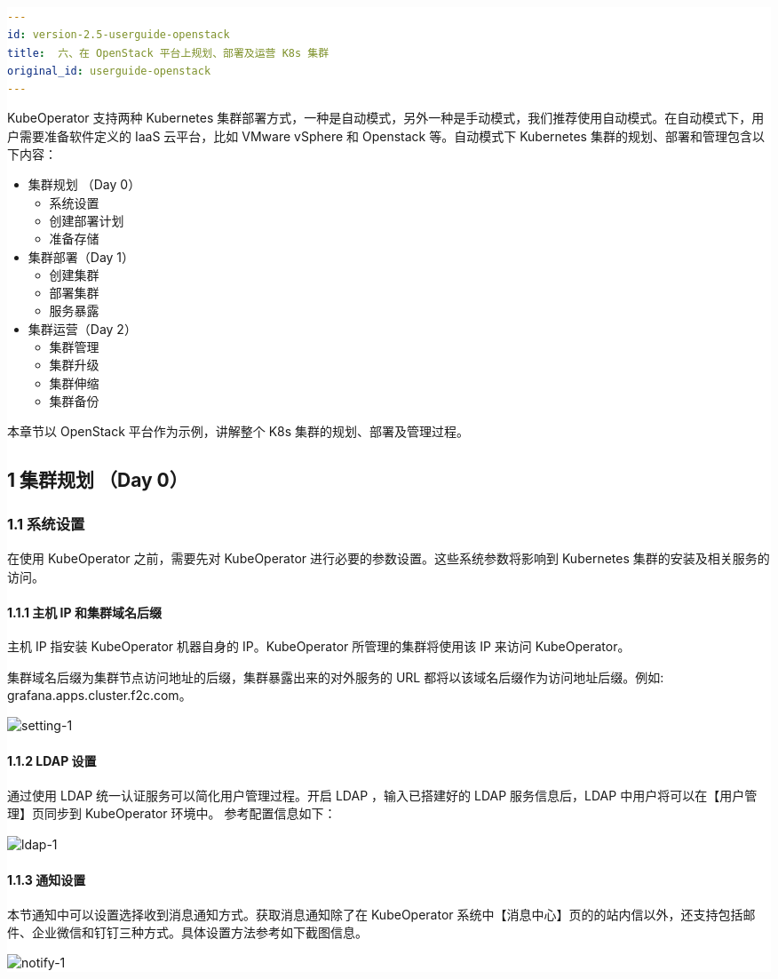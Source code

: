 ```yaml
---
id: version-2.5-userguide-openstack
title:  六、在 OpenStack 平台上规划、部署及运营 K8s 集群
original_id: userguide-openstack
---
```


KubeOperator 支持两种 Kubernetes 集群部署方式，一种是自动模式，另外一种是手动模式，我们推荐使用自动模式。在自动模式下，用户需要准备软件定义的 IaaS 云平台，比如 VMware vSphere 和 Openstack 等。自动模式下 Kubernetes 集群的规划、部署和管理包含以下内容：

- 集群规划 （Day 0）
  - 系统设置 
  - 创建部署计划
  - 准备存储
- 集群部署（Day 1）
  - 创建集群
  - 部署集群
  - 服务暴露
- 集群运营（Day 2）
  - 集群管理
  - 集群升级
  - 集群伸缩
  - 集群备份

本章节以 OpenStack 平台作为示例，讲解整个 K8s 集群的规划、部署及管理过程。

## 1 集群规划 （Day 0）

### 1.1 系统设置

在使用 KubeOperator 之前，需要先对 KubeOperator 进行必要的参数设置。这些系统参数将影响到 Kubernetes 集群的安装及相关服务的访问。

#### 1.1.1 主机 IP 和集群域名后缀

主机 IP 指安装 KubeOperator 机器自身的 IP。KubeOperator 所管理的集群将使用该 IP 来访问 KubeOperator。

集群域名后缀为集群节点访问地址的后缀，集群暴露出来的对外服务的 URL 都将以该域名后缀作为访问地址后缀。例如: grafana.apps.cluster.f2c.com。

![setting-1](../../../img-2.4/system-1.png)

#### 1.1.2 LDAP 设置

通过使用 LDAP 统一认证服务可以简化用户管理过程。开启 LDAP ，输入已搭建好的 LDAP 服务信息后，LDAP 中用户将可以在【用户管理】页同步到 KubeOperator 环境中。
参考配置信息如下：

![ldap-1](../../../img-2.5/ldap-1.png)

#### 1.1.3 通知设置

本节通知中可以设置选择收到消息通知方式。获取消息通知除了在 KubeOperator 系统中【消息中心】页的的站内信以外，还支持包括邮件、企业微信和钉钉三种方式。具体设置方法参考如下截图信息。

![notify-1](../../../img-2.5/email.png)
